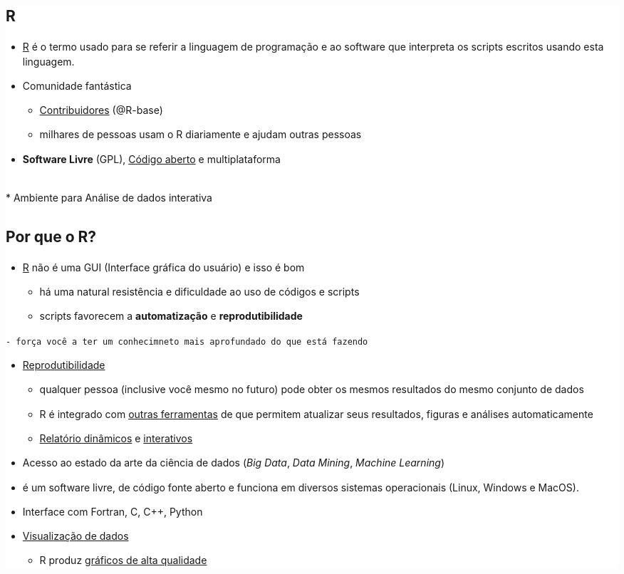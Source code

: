 ## R



* [R](https://www.r-project.org/) é o termo usado para se referir a linguagem de programação e ao software que interpreta os scripts escritos usando esta linguagem.


* Comunidade fantástica

  - [Contribuidores](https://www.r-project.org/contributors.html) (@R-base)

  - milhares de pessoas usam o R diariamente e ajudam outras pessoas


* **Software Livre** (GPL), [Código aberto](https://github.com/wch/r-source) e multiplataforma
<br/> 
* Ambiente para Análise de dados interativa

## Por que o R?



* [R](https://www.r-project.org/) não é uma GUI (Interface gráfica do usuário) e isso é bom


    - há uma natural resistência e dificuldade ao uso de códigos e scripts
 

    - scripts favorecem a **automatização** e **reprodutibilidade**

<center>
<iframe width="560" height="315" src="https://www.youtube.com/embed/s3JldKoA0zw" frameborder="0" allow="autoplay; encrypted-media" allowfullscreen></iframe>
</center>

    - força você a ter um conhecimneto mais aprofundado do que está fazendo




- [Reprodutibilidade](https://pt.wikipedia.org/wiki/Reprodutibilidade)

    - qualquer pessoa (inclusive você mesmo no futuro) pode obter os mesmos resultados do mesmo conjunto de dados

    - R é integrado com [outras ferramentas](https://cran.r-project.org/web/views/ReproducibleResearch.html) de que permitem atualizar seus resultados, figuras e análises automaticamente

   - [Relatório dinâmicos](https://rmarkdown.rstudio.com/articles_intro.html) e [interativos](http://shiny.rstudio.com/)

- Acesso ao estado da arte da ciência de dados (*Big Data*, *Data Mining*, *Machine Learning*)

- é um software livre, de código fonte aberto e funciona em diversos sistemas operacionais (Linux, Windows e MacOS).

- Interface com Fortran, C, C++, Python

- [Visualização de dados](https://cran.r-project.org/web/views/Graphics.html)

   - R produz [gráficos de alta qualidade](https://timogrossenbacher.ch/2016/12/beautiful-thematic-maps-with-ggplot2-only/)
